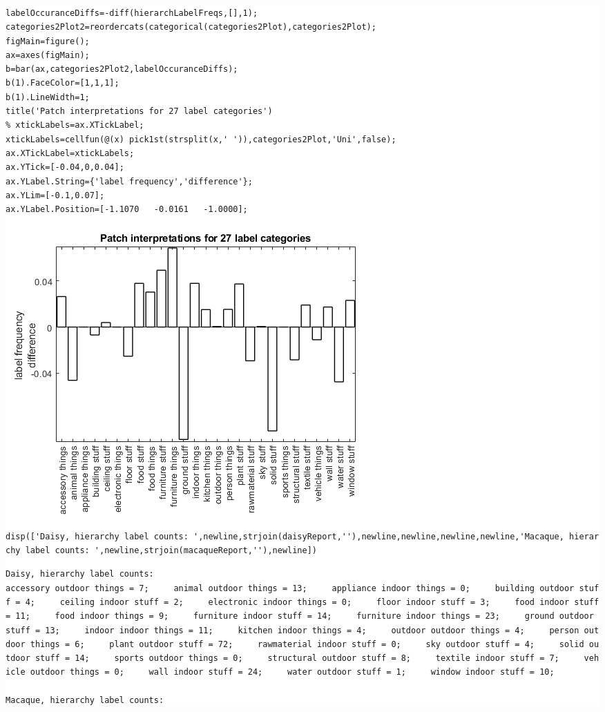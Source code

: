 ```matlab:Code
labelOccuranceDiffs=-diff(hierarchLabelFreqs,[],1);
categories2Plot2=reordercats(categorical(categories2Plot),categories2Plot);
figMain=figure();
ax=axes(figMain);
b=bar(ax,categories2Plot2,labelOccuranceDiffs);
b(1).FaceColor=[1,1,1];
b(1).LineWidth=1;
title('Patch interpretations for 27 label categories')
% xtickLabels=ax.XTickLabel;
xtickLabels=cellfun(@(x) pick1st(strsplit(x,' ')),categories2Plot,'Uni',false);
ax.XTickLabel=xtickLabels;
ax.YTick=[-0.04,0,0.04];
ax.YLabel.String={'label frequency','difference'};
ax.YLim=[-0.1,0.07];
ax.YLabel.Position=[-1.1070   -0.0161   -1.0000];
```


![figure_2.png](labeling_with_COCO_stuff_resnet_images/figure_2.png)


```matlab:Code
disp(['Daisy, hierarchy label counts: ',newline,strjoin(daisyReport,''),newline,newline,newline,newline,'Macaque, hierarchy label counts: ',newline,strjoin(macaqueReport,''),newline])
```


```text:Output
Daisy, hierarchy label counts: 
accessory outdoor things = 7;     animal outdoor things = 13;     appliance indoor things = 0;     building outdoor stuff = 4;     ceiling indoor stuff = 2;     electronic indoor things = 0;     floor indoor stuff = 3;     food indoor stuff = 11;     food indoor things = 9;     furniture indoor stuff = 14;     furniture indoor things = 23;     ground outdoor stuff = 13;     indoor indoor things = 11;     kitchen indoor things = 4;     outdoor outdoor things = 4;     person outdoor things = 6;     plant outdoor stuff = 72;     rawmaterial indoor stuff = 0;     sky outdoor stuff = 4;     solid outdoor stuff = 14;     sports outdoor things = 0;     structural outdoor stuff = 8;     textile indoor stuff = 7;     vehicle outdoor things = 0;     wall indoor stuff = 24;     water outdoor stuff = 1;     window indoor stuff = 10;     

Macaque, hierarchy label counts: 
```